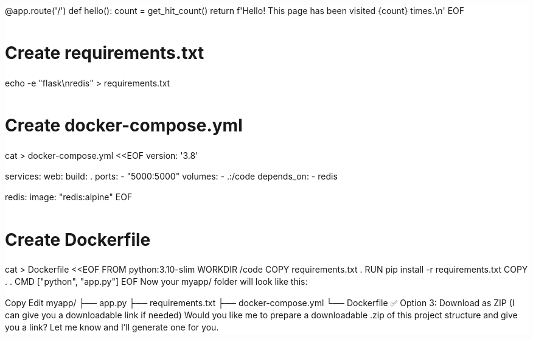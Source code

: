 @app.route('/')
def hello():
    count = get_hit_count()
    return f'Hello! This page has been visited {count} times.\\n'
EOF

# Create requirements.txt
echo -e "flask\nredis" > requirements.txt

# Create docker-compose.yml
cat > docker-compose.yml <<EOF
version: '3.8'

services:
  web:
    build: .
    ports:
      - "5000:5000"
    volumes:
      - .:/code
    depends_on:
      - redis

  redis:
    image: "redis:alpine"
EOF

# Create Dockerfile
cat > Dockerfile <<EOF
FROM python:3.10-slim
WORKDIR /code
COPY requirements.txt .
RUN pip install -r requirements.txt
COPY . .
CMD ["python", "app.py"]
EOF
Now your myapp/ folder will look like this:

Copy
Edit
myapp/
├── app.py
├── requirements.txt
├── docker-compose.yml
└── Dockerfile
✅ Option 3: Download as ZIP (I can give you a downloadable link if needed)
Would you like me to prepare a downloadable .zip of this project structure and give you a link? Let me know and I’ll generate one for you.


